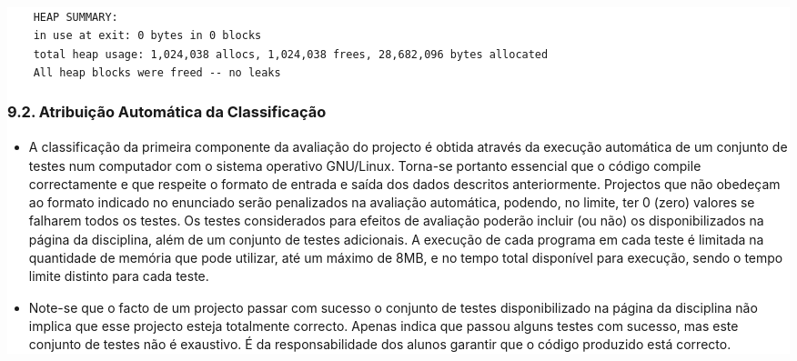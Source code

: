         HEAP SUMMARY:
        in use at exit: 0 bytes in 0 blocks
        total heap usage: 1,024,038 allocs, 1,024,038 frees, 28,682,096 bytes allocated
        All heap blocks were freed -- no leaks

### 9.2. Atribuição Automática da Classificação

* A classificação da primeira componente da avaliação do projecto é obtida através da execução automática de um conjunto de testes num computador com o sistema operativo GNU/Linux. Torna-se portanto essencial que o código compile correctamente e que respeite o formato de entrada e saída dos dados descritos anteriormente. Projectos que não obedeçam ao formato indicado no enunciado serão penalizados na avaliação automática, podendo, no limite, ter 0 (zero) valores se falharem todos os testes. Os testes considerados para efeitos de avaliação poderão incluir (ou não) os disponibilizados na página da disciplina, além de um conjunto de testes adicionais. A execução de cada programa em cada teste é limitada na quantidade de memória que pode utilizar, até um máximo de 8MB, e no tempo total disponível para execução, sendo o tempo limite distinto para cada teste.

* Note-se que o facto de um projecto passar com sucesso o conjunto de testes disponibilizado na página da disciplina não implica que esse projecto esteja totalmente correcto. Apenas indica que passou alguns testes com sucesso, mas este conjunto de testes não é exaustivo. É da responsabilidade dos alunos garantir que o código produzido está correcto.
